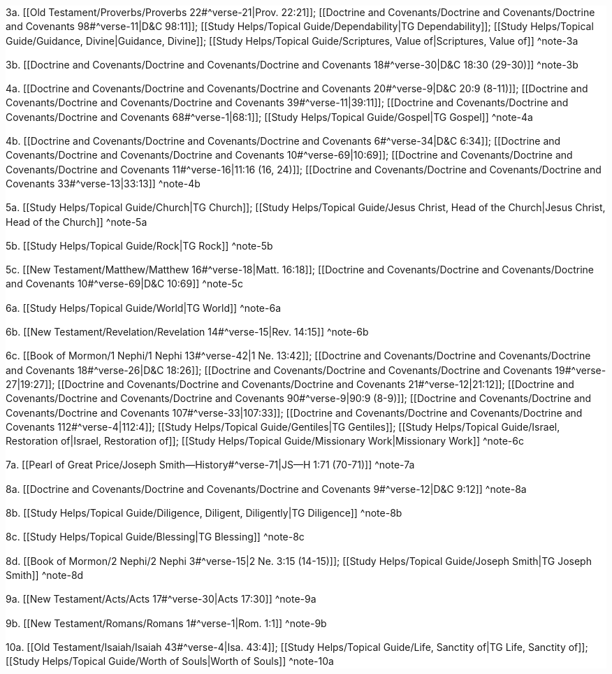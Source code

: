 3a. [[Old Testament/Proverbs/Proverbs 22#^verse-21|Prov. 22:21]]; [[Doctrine and Covenants/Doctrine and Covenants/Doctrine and Covenants 98#^verse-11|D&C 98:11]]; [[Study Helps/Topical Guide/Dependability|TG Dependability]]; [[Study Helps/Topical Guide/Guidance, Divine|Guidance, Divine]]; [[Study Helps/Topical Guide/Scriptures, Value of|Scriptures, Value of]] ^note-3a

3b. [[Doctrine and Covenants/Doctrine and Covenants/Doctrine and Covenants 18#^verse-30|D&C 18:30 (29-30)]] ^note-3b

4a. [[Doctrine and Covenants/Doctrine and Covenants/Doctrine and Covenants 20#^verse-9|D&C 20:9 (8-11)]]; [[Doctrine and Covenants/Doctrine and Covenants/Doctrine and Covenants 39#^verse-11|39:11]]; [[Doctrine and Covenants/Doctrine and Covenants/Doctrine and Covenants 68#^verse-1|68:1]]; [[Study Helps/Topical Guide/Gospel|TG Gospel]] ^note-4a

4b. [[Doctrine and Covenants/Doctrine and Covenants/Doctrine and Covenants 6#^verse-34|D&C 6:34]]; [[Doctrine and Covenants/Doctrine and Covenants/Doctrine and Covenants 10#^verse-69|10:69]]; [[Doctrine and Covenants/Doctrine and Covenants/Doctrine and Covenants 11#^verse-16|11:16 (16, 24)]]; [[Doctrine and Covenants/Doctrine and Covenants/Doctrine and Covenants 33#^verse-13|33:13]] ^note-4b

5a. [[Study Helps/Topical Guide/Church|TG Church]]; [[Study Helps/Topical Guide/Jesus Christ, Head of the Church|Jesus Christ, Head of the Church]] ^note-5a

5b. [[Study Helps/Topical Guide/Rock|TG Rock]] ^note-5b

5c. [[New Testament/Matthew/Matthew 16#^verse-18|Matt. 16:18]]; [[Doctrine and Covenants/Doctrine and Covenants/Doctrine and Covenants 10#^verse-69|D&C 10:69]] ^note-5c

6a. [[Study Helps/Topical Guide/World|TG World]] ^note-6a

6b. [[New Testament/Revelation/Revelation 14#^verse-15|Rev. 14:15]] ^note-6b

6c. [[Book of Mormon/1 Nephi/1 Nephi 13#^verse-42|1 Ne. 13:42]]; [[Doctrine and Covenants/Doctrine and Covenants/Doctrine and Covenants 18#^verse-26|D&C 18:26]]; [[Doctrine and Covenants/Doctrine and Covenants/Doctrine and Covenants 19#^verse-27|19:27]]; [[Doctrine and Covenants/Doctrine and Covenants/Doctrine and Covenants 21#^verse-12|21:12]]; [[Doctrine and Covenants/Doctrine and Covenants/Doctrine and Covenants 90#^verse-9|90:9 (8-9)]]; [[Doctrine and Covenants/Doctrine and Covenants/Doctrine and Covenants 107#^verse-33|107:33]]; [[Doctrine and Covenants/Doctrine and Covenants/Doctrine and Covenants 112#^verse-4|112:4]]; [[Study Helps/Topical Guide/Gentiles|TG Gentiles]]; [[Study Helps/Topical Guide/Israel, Restoration of|Israel, Restoration of]]; [[Study Helps/Topical Guide/Missionary Work|Missionary Work]] ^note-6c

7a. [[Pearl of Great Price/Joseph Smith—History#^verse-71|JS—H 1:71 (70-71)]] ^note-7a

8a. [[Doctrine and Covenants/Doctrine and Covenants/Doctrine and Covenants 9#^verse-12|D&C 9:12]] ^note-8a

8b. [[Study Helps/Topical Guide/Diligence, Diligent, Diligently|TG Diligence]] ^note-8b

8c. [[Study Helps/Topical Guide/Blessing|TG Blessing]] ^note-8c

8d. [[Book of Mormon/2 Nephi/2 Nephi 3#^verse-15|2 Ne. 3:15 (14-15)]]; [[Study Helps/Topical Guide/Joseph Smith|TG Joseph Smith]] ^note-8d

9a. [[New Testament/Acts/Acts 17#^verse-30|Acts 17:30]] ^note-9a

9b. [[New Testament/Romans/Romans 1#^verse-1|Rom. 1:1]] ^note-9b

10a. [[Old Testament/Isaiah/Isaiah 43#^verse-4|Isa. 43:4]]; [[Study Helps/Topical Guide/Life, Sanctity of|TG Life, Sanctity of]]; [[Study Helps/Topical Guide/Worth of Souls|Worth of Souls]] ^note-10a
